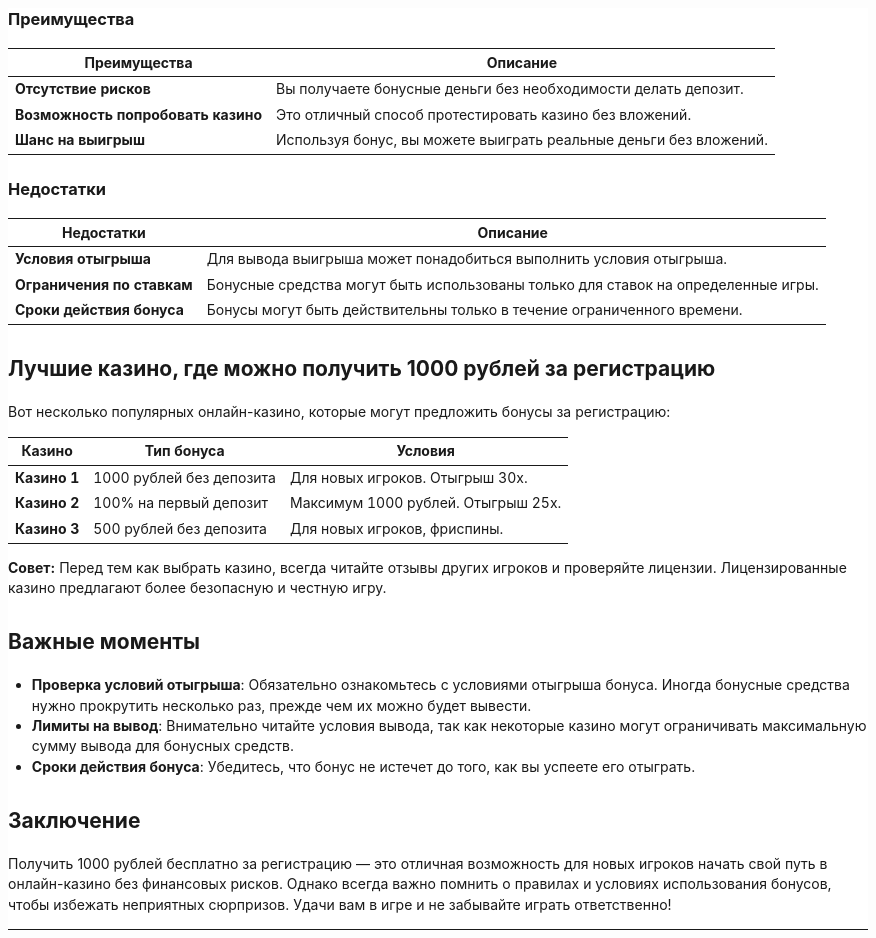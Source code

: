 ### Преимущества
| Преимущества                  | Описание                                               |
|-------------------------------|--------------------------------------------------------|
| **Отсутствие рисков**         | Вы получаете бонусные деньги без необходимости делать депозит. |
| **Возможность попробовать казино** | Это отличный способ протестировать казино без вложений. |
| **Шанс на выигрыш**           | Используя бонус, вы можете выиграть реальные деньги без вложений. |

### Недостатки
| Недостатки                    | Описание                                               |
|--------------------------------|--------------------------------------------------------|
| **Условия отыгрыша**          | Для вывода выигрыша может понадобиться выполнить условия отыгрыша. |
| **Ограничения по ставкам**    | Бонусные средства могут быть использованы только для ставок на определенные игры. |
| **Сроки действия бонуса**     | Бонусы могут быть действительны только в течение ограниченного времени. |

## Лучшие казино, где можно получить 1000 рублей за регистрацию

Вот несколько популярных онлайн-казино, которые могут предложить бонусы за регистрацию:

| Казино                     | Тип бонуса            | Условия                   |
|----------------------------|-----------------------|---------------------------|
| **Казино 1**                | 1000 рублей без депозита | Для новых игроков. Отыгрыш 30x. |
| **Казино 2**                | 100% на первый депозит | Максимум 1000 рублей. Отыгрыш 25x. |
| **Казино 3**                | 500 рублей без депозита | Для новых игроков, фриспины. |

**Совет:** Перед тем как выбрать казино, всегда читайте отзывы других игроков и проверяйте лицензии. Лицензированные казино предлагают более безопасную и честную игру.

## Важные моменты

- **Проверка условий отыгрыша**: Обязательно ознакомьтесь с условиями отыгрыша бонуса. Иногда бонусные средства нужно прокрутить несколько раз, прежде чем их можно будет вывести.
- **Лимиты на вывод**: Внимательно читайте условия вывода, так как некоторые казино могут ограничивать максимальную сумму вывода для бонусных средств.
- **Сроки действия бонуса**: Убедитесь, что бонус не истечет до того, как вы успеете его отыграть.

## Заключение

Получить 1000 рублей бесплатно за регистрацию — это отличная возможность для новых игроков начать свой путь в онлайн-казино без финансовых рисков. Однако всегда важно помнить о правилах и условиях использования бонусов, чтобы избежать неприятных сюрпризов. Удачи вам в игре и не забывайте играть ответственно!

---

